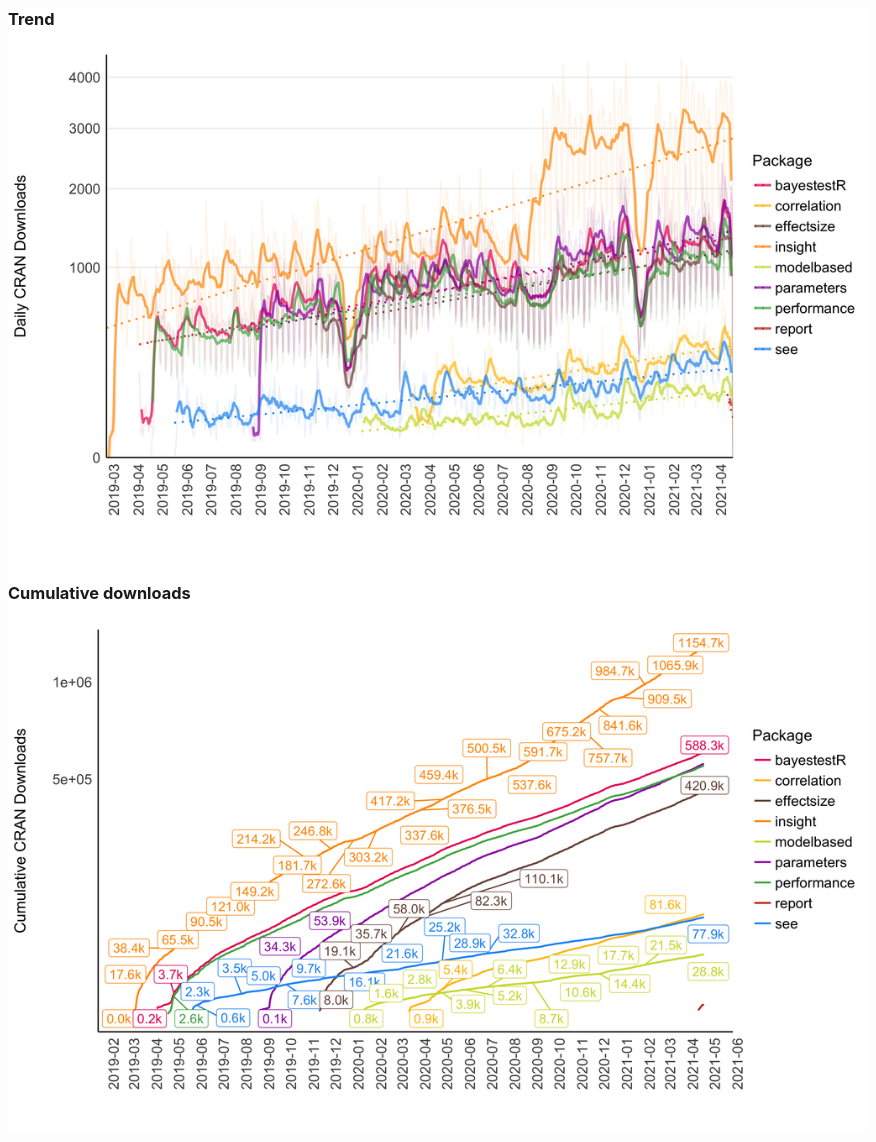 ### Trend

<img src="man/figures/unnamed-chunk-5-1.png" style="display: block; margin: auto;" />

### Cumulative downloads

<img src="man/figures/unnamed-chunk-6-1.png" style="display: block; margin: auto;" />
